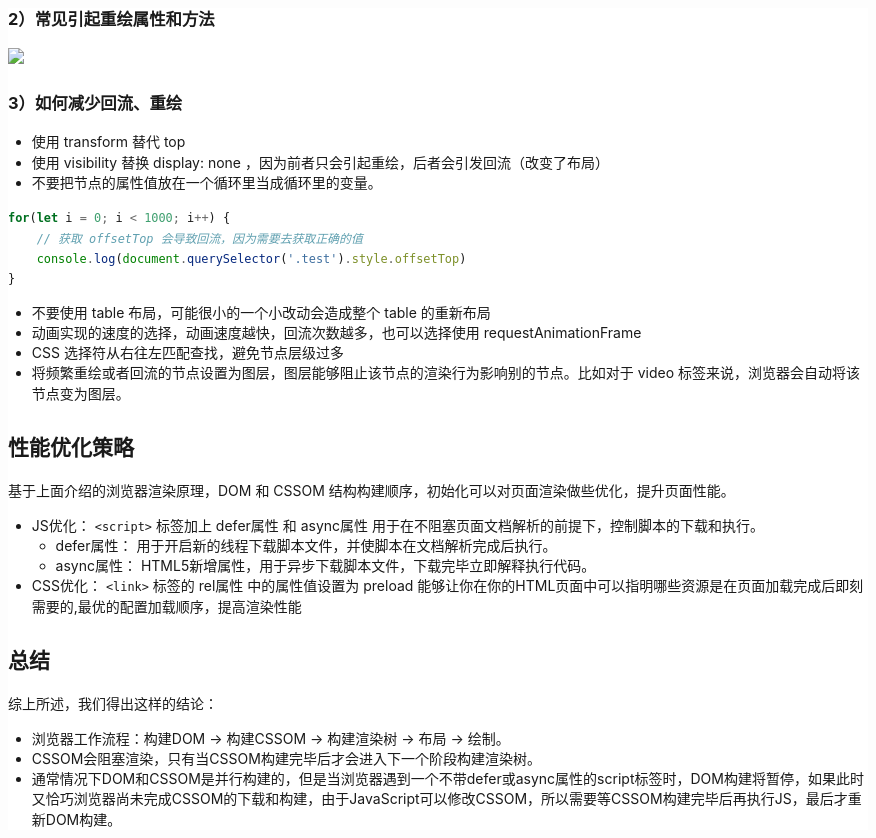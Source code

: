 ### 2）常见引起重绘属性和方法
![](https://upload-images.jianshu.io/upload_images/24295319-e65fba14d741d4b9.png?imageMogr2/auto-orient/strip%7CimageView2/2/w/1240)


### 3）如何减少回流、重绘

*   使用 transform 替代 top
*   使用 visibility 替换 display: none ，因为前者只会引起重绘，后者会引发回流（改变了布局）
*   不要把节点的属性值放在一个循环里当成循环里的变量。

```javascript
for(let i = 0; i < 1000; i++) {
    // 获取 offsetTop 会导致回流，因为需要去获取正确的值
    console.log(document.querySelector('.test').style.offsetTop)
}

```

*   不要使用 table 布局，可能很小的一个小改动会造成整个 table 的重新布局
*   动画实现的速度的选择，动画速度越快，回流次数越多，也可以选择使用 requestAnimationFrame
*   CSS 选择符从右往左匹配查找，避免节点层级过多
*   将频繁重绘或者回流的节点设置为图层，图层能够阻止该节点的渲染行为影响别的节点。比如对于 video 标签来说，浏览器会自动将该节点变为图层。

## 性能优化策略

基于上面介绍的浏览器渲染原理，DOM 和 CSSOM 结构构建顺序，初始化可以对页面渲染做些优化，提升页面性能。

*   JS优化： `<script>` 标签加上 defer属性 和 async属性 用于在不阻塞页面文档解析的前提下，控制脚本的下载和执行。
    *   defer属性： 用于开启新的线程下载脚本文件，并使脚本在文档解析完成后执行。
    *   async属性： HTML5新增属性，用于异步下载脚本文件，下载完毕立即解释执行代码。
*   CSS优化： `<link>` 标签的 rel属性 中的属性值设置为 preload 能够让你在你的HTML页面中可以指明哪些资源是在页面加载完成后即刻需要的,最优的配置加载顺序，提高渲染性能

## 总结

综上所述，我们得出这样的结论：

*   浏览器工作流程：构建DOM -> 构建CSSOM -> 构建渲染树 -> 布局 -> 绘制。
*   CSSOM会阻塞渲染，只有当CSSOM构建完毕后才会进入下一个阶段构建渲染树。
*   通常情况下DOM和CSSOM是并行构建的，但是当浏览器遇到一个不带defer或async属性的script标签时，DOM构建将暂停，如果此时又恰巧浏览器尚未完成CSSOM的下载和构建，由于JavaScript可以修改CSSOM，所以需要等CSSOM构建完毕后再执行JS，最后才重新DOM构建。

 